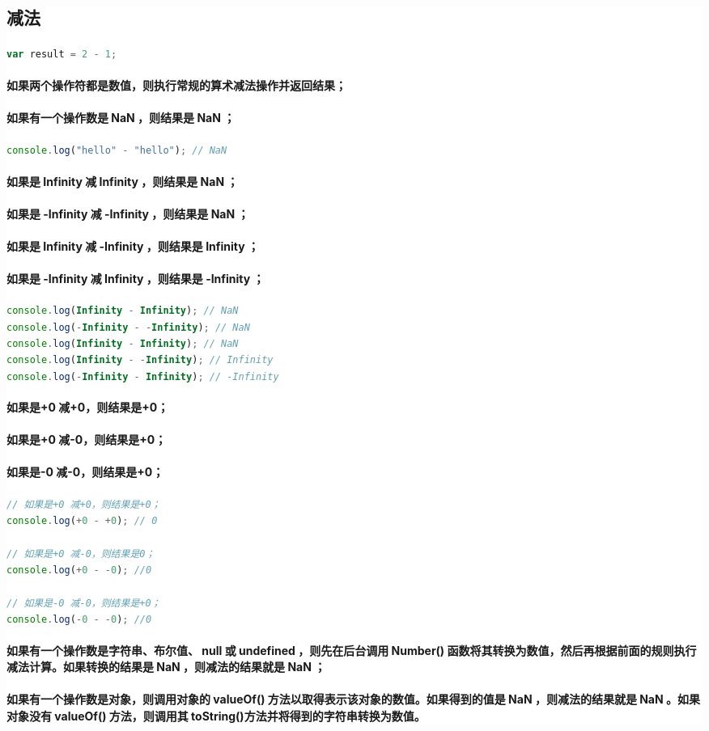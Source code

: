 ## 减法

```javascript
var result = 2 - 1;
```

#### 如果两个操作符都是数值，则执行常规的算术减法操作并返回结果；

#### 如果有一个操作数是 NaN ，则结果是 NaN ；

```javascript
console.log("hello" - "hello"); // NaN
```

#### 如果是 Infinity 减 Infinity ，则结果是 NaN ；

#### 如果是 -Infinity 减 -Infinity ，则结果是 NaN ；

#### 如果是 Infinity 减 -Infinity ，则结果是 Infinity ；

#### 如果是 -Infinity 减 Infinity ，则结果是 -Infinity ；

```javascript
console.log(Infinity - Infinity); // NaN
console.log(-Infinity - -Infinity); // NaN
console.log(Infinity - Infinity); // NaN
console.log(Infinity - -Infinity); // Infinity
console.log(-Infinity - Infinity); // -Infinity
```

#### 如果是+0 减+0，则结果是+0；

#### 如果是+0 减-0，则结果是+0；

#### 如果是-0 减-0，则结果是+0；

```javascript
// 如果是+0 减+0，则结果是+0；
console.log(+0 - +0); // 0

// 如果是+0 减-0，则结果是0；
console.log(+0 - -0); //0

// 如果是-0 减-0，则结果是+0；
console.log(-0 - -0); //0
```

#### 如果有一个操作数是字符串、布尔值、 null 或 undefined ，则先在后台调用 Number() 函数将其转换为数值，然后再根据前面的规则执行减法计算。如果转换的结果是 NaN ，则减法的结果就是 NaN ；

#### 如果有一个操作数是对象，则调用对象的 valueOf() 方法以取得表示该对象的数值。如果得到的值是 NaN ，则减法的结果就是 NaN 。如果对象没有 valueOf() 方法，则调用其 toString()方法并将得到的字符串转换为数值。
